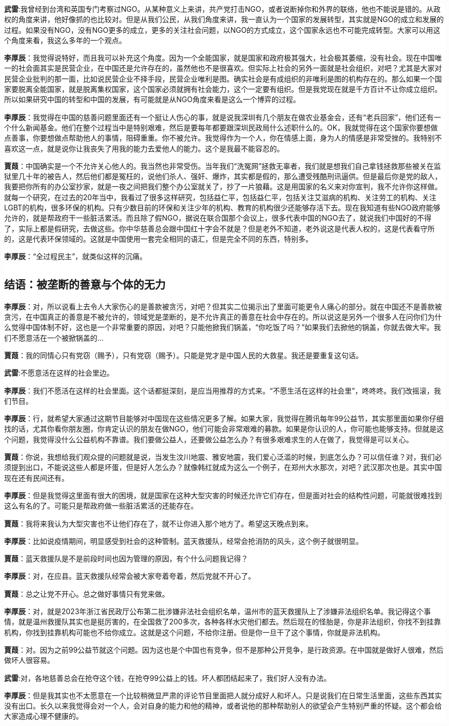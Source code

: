 **武雷**:我曾经到台湾和英国专门考察过NGO。从某种意义上来讲，共产党打击NGO，或者说断掉你和外界的联络，他也不能说是错的。从政权的角度来讲，他好像抓的也比较对。但是从我们公民，从我们角度来讲，我一直认为一个国家的发展转型，其实就是NGO的成立和发展的过程。如果没有NGO，没有NGO更多的成立，更多的关注社会问题，以NGO的方式成立，这个国家永远也不可能完成转型。大家可以用这个角度来看，我这么多年的一个观点。

**李厚辰**：我觉得说特好，而且我可以补充这个角度。因为一个全能国家，就是国家和政府极其强大，社会极其萎缩，没有社会。现在中国唯一的社会面其实是民营企业，在中国还是允许存在的，虽然他也不是很喜欢。但实际上社会的另外一面就是社会组织，对吧？尤其是大家对民营企业批判的那一面，比如说民营企业不择手段，民营企业唯利是图。确实社会是有成组织的非唯利是图的机构存在的。那么如果一个国家要脱离全能国家，就是脱离集权国家，这个国家必须就拥有社会能力，这个一定要有组织。但是我党现在就是千方百计不让你成立组织。所以如果研究中国的转型和中国的发展，有可能就是从NGO角度来看是这么一个博弈的过程。

**李厚辰**：我觉得在中国的慈善问题里面还有一个挺让人伤心的事，就是说我深圳有几个朋友在做农业基金会，还有“老兵回家”，他们还有一个什么新闻基金。他们在整个过程当中是特别艰难，然后是要每年都要跟深圳民政局什么述职什么的。OK，我就觉得在这个国家你要想做点善事，你要想做点帮助他人的事情，阻碍重重。你不被允许。我觉得作为一个人，你在情感上面，身为人的情感是非常受挫的。我特别不喜欢这一点，就是说你让我丧失了用我的能力去爱他人的能力。这个是我最不能容忍的。

**賈葭**：中国确实是一个不允许关心他人的。我当然也非常受伤。当年我们“洗冤网”拯救无辜者，我们就是想我们自己拿钱拯救那些被关在监狱里几十年的被告人，然后他们都是冤枉的，说他们杀人、强奸、爆炸，其实都是假的，那么遭受残酷刑讯逼供。但是最后你是党的敌人，我要把你所有的办公室抄家，就是一夜之间把我们整个办公室就关了，抄了一片狼藉。这是用国家的名义来对你宣判，我不允许你这样做。就每一个研究，在过去的20年当中，我看过了很多这样研究，包括益仁平，包括益仁平，包括关注艾滋病的机构、关注劳工的机构、关注LGBT的机构，很多环保的机构。只有少数目前的环保和关注少年的机构、教育的机构很少还能够存活下去。现在我知道有些NGO政府能够允许的，就是帮政府干一些脏活累活。而且除了假NGO，据说在联合国那个会议上，很多代表中国的NGO去了，就说我们中国好的不得了，实际上都是假研究，去做这些。你中华慈善总会跟中国红十字会不就是？但是老外不知道，老外说这是代表人权的，这是代表看守所的，这是代表环保领域的。这就是中国使用一套完全相同的语汇，但是完全不同的东西，特别多。

**李厚辰**：“全过程民主”，就类似这样的沉痛。

## 结语：被垄断的善意与个体的无力

**李厚辰**：对，所以说看上去令人大家伤心的是善款被贪污，对吧？但其实二位揭示出了里面可能更令人痛心的部分。就在中国还不是善款被贪污，在中国真正的善意是不被允许的，领域党是垄断的，是不允许真正的善意在社会中存在的。所以说这是另外一个很多人在问你们为什么觉得中国体制不好，这也是一个非常重要的原因，对吧？只能他掀我们锅盖，“你吃饭了吗？”如果我们去掀他的锅盖，你就去做大牢。我们不愿意活在一个被掀锅盖的…

**賈葭**：我的同情心只有党窃（赐予），只有党窃（赐予）。只能是党才是中国人民的大救星。我还是要重复这句话。

**武雷**:不愿意活在这样的社会里边。

**李厚辰**：我们不愿活在这样的社会里面。这个话都挺深刻，是应当用推荐的方式来。“不愿生活在这样的社会里”，咚咚咚。我们改摇滚，我们节目。

**李厚辰**：行，就希望大家通过这期节目能够对中国现在这些情况更多了解。如果大家，我觉得在腾讯每年99公益节，其实那里面如果你仔细找的话，尤其你看你朋友圈，你肯定认识的朋友在做NGO，他们可能会非常艰难的募款。如果是你认识的人，你可能也能够支持。但就是这个问题，我觉得没什么公益机构不靠谱。我们要做公益人，还要做公益怎么办？有很多艰难求生的人在做了，我觉得是可以关心。

**賈葭**：你说，我想给我们观众提的问题就是说，当发生汶川地震、雅安地震，我们爱心泛滥的时候，到底怎么办？可以信任谁？对，我们必须提到出口，不能说这些人都是坏蛋，但是好人怎么办？就像韩红就成为这么一个例子，在郑州大水那次，对吧？武汉那次也是。其实中国现在还有民间还有。

**李厚辰**：但是我觉得这里面有很大的困境，就是国家在这种大型灾害的时候还允许它们存在，但是面对社会的结构性问题，可能就很难找到这么有名的了。可能只是帮政府做一些脏活累活的还能存在。

**賈葭**：我将来我认为大型灾害也不让他们存在了，就不让你进入那个地方了。希望这天晚点到来。

**李厚辰**：比如说疫情期间，明显感受到社会的这种管制。蓝天救援队，经常会抢消防的风头，这个例子就很明显。

**賈葭**：蓝天救援队是不是前段时间也因为管理的原因，有个什么问题我记得？

**李厚辰**：对，在应县。蓝天救援队经常会被大家夸着夸着，然后党就不开心了。

**賈葭**：总之让党不开心。总之做好事情只有党来做。

**李厚辰**：对，就是2023年浙江省民政厅公布第二批涉嫌非法社会组织名单，温州市的蓝天救援队上了涉嫌非法组织名单。我记得这个事情，就是温州救援队其实也是挺厉害的，在全国救了200多次，各种各样水灾他们都去。然后现在的怪胎是，你是非法组织，你找不到挂靠机构，你找到挂靠机构可能也不给你成立。这就是这个问题，不给你注册。但是你一旦干了这个事情，你就是非法机构。

**賈葭**：对。因为之前99公益节就这个问题。因为这也是个中国也有竞争，但不是那种公开竞争，是行政资源。在中国就是做好人很难，然后做坏人很容易。

**武雷**:对，各地慈善总会在抢夺这个钱，在抢夺99公益上的钱。坏人都团结起来了，我们好人没有办法。

**李厚辰**：但是我其实也不太愿意在一个比较稍微显严肃的评论节目里面把人就分成好人和坏人。只是说我们在日常生活里面，这些东西其实没有出口。长久以来我觉得会对一个人，会对自身的能力和他的精神，或者说他的那种帮助别人的欲望会产生特别严重的怀疑。这个都会给大家造成心理不健康的。
